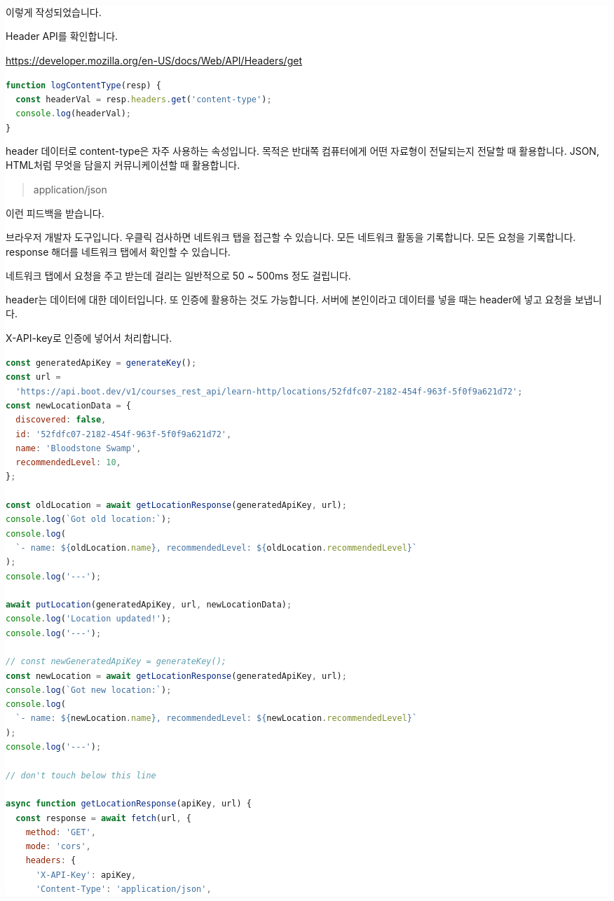 이렇게 작성되었습니다.

Header API를 확인합니다.

https://developer.mozilla.org/en-US/docs/Web/API/Headers/get

```js
function logContentType(resp) {
  const headerVal = resp.headers.get('content-type');
  console.log(headerVal);
}
```

header 데이터로 content-type은 자주 사용하는 속성입니다. 목적은 반대쪽 컴퓨터에게 어떤 자료형이 전달되는지 전달할 때 활용합니다. JSON, HTML처럼 무엇을 담을지 커뮤니케이션할 때 활용합니다.

> application/json

이런 피드백을 받습니다.

브라우저 개발자 도구입니다. 우클릭 검사하면 네트워크 탭을 접근할 수 있습니다. 모든 네트워크 활동을 기록합니다. 모든 요청을 기록합니다. response 해더를 네트워크 탭에서 확인할 수 있습니다.

네트워크 탭에서 요청을 주고 받는데 걸리는 일반적으로 50 ~ 500ms 정도 걸립니다.

header는 데이터에 대한 데이터입니다. 또 인증에 활용하는 것도 가능합니다. 서버에 본인이라고 데이터를 넣을 때는 header에 넣고 요청을 보냅니다.

X-API-key로 인증에 넣어서 처리합니다.

```js
const generatedApiKey = generateKey();
const url =
  'https://api.boot.dev/v1/courses_rest_api/learn-http/locations/52fdfc07-2182-454f-963f-5f0f9a621d72';
const newLocationData = {
  discovered: false,
  id: '52fdfc07-2182-454f-963f-5f0f9a621d72',
  name: 'Bloodstone Swamp',
  recommendedLevel: 10,
};

const oldLocation = await getLocationResponse(generatedApiKey, url);
console.log(`Got old location:`);
console.log(
  `- name: ${oldLocation.name}, recommendedLevel: ${oldLocation.recommendedLevel}`
);
console.log('---');

await putLocation(generatedApiKey, url, newLocationData);
console.log('Location updated!');
console.log('---');

// const newGeneratedApiKey = generateKey();
const newLocation = await getLocationResponse(generatedApiKey, url);
console.log(`Got new location:`);
console.log(
  `- name: ${newLocation.name}, recommendedLevel: ${newLocation.recommendedLevel}`
);
console.log('---');

// don't touch below this line

async function getLocationResponse(apiKey, url) {
  const response = await fetch(url, {
    method: 'GET',
    mode: 'cors',
    headers: {
      'X-API-Key': apiKey,
      'Content-Type': 'application/json',
```